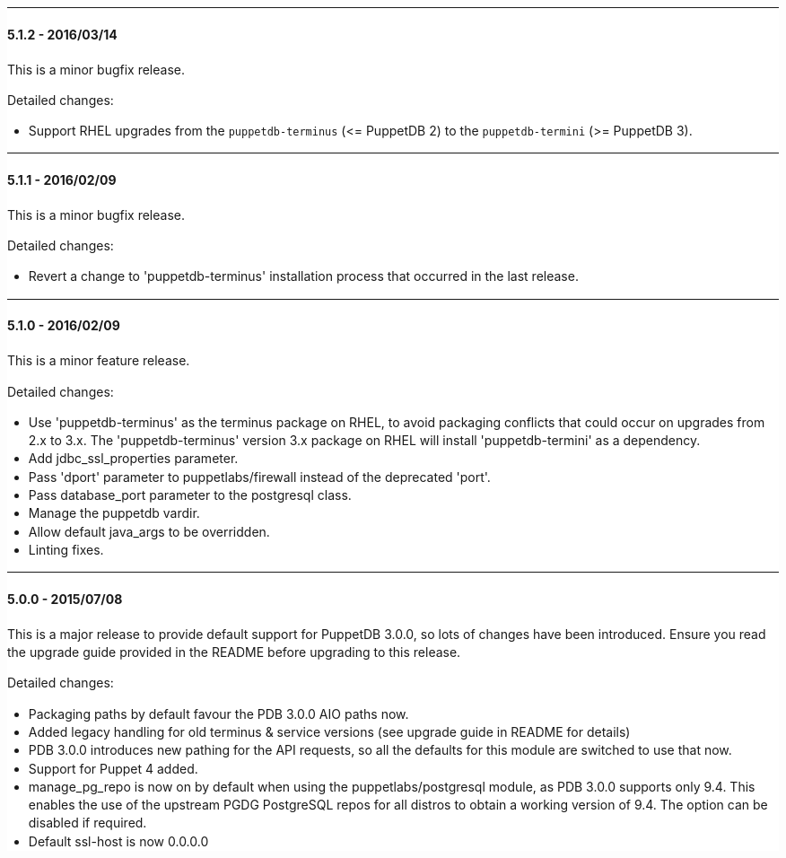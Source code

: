
------------------------------------------

#### 5.1.2 - 2016/03/14

This is a minor bugfix release.

Detailed changes:

* Support RHEL upgrades from the `puppetdb-terminus` (<= PuppetDB 2) to the
`puppetdb-termini` (>= PuppetDB 3).

------------------------------------------

#### 5.1.1 - 2016/02/09

This is a minor bugfix release.

Detailed changes:

* Revert a change to 'puppetdb-terminus' installation process that occurred in
the last release.

------------------------------------------

#### 5.1.0 - 2016/02/09

This is a minor feature release.

Detailed changes:

* Use 'puppetdb-terminus' as the terminus package on RHEL, to avoid packaging
  conflicts that could occur on upgrades from 2.x to 3.x. The
  'puppetdb-terminus' version 3.x package on RHEL will install
  'puppetdb-termini' as a dependency.
* Add jdbc_ssl_properties parameter.
* Pass 'dport' parameter to puppetlabs/firewall instead of the deprecated 'port'.
* Pass database_port parameter to the postgresql class.
* Manage the puppetdb vardir.
* Allow default java_args to be overridden.
* Linting fixes.

------------------------------------------

#### 5.0.0 - 2015/07/08

This is a major release to provide default support for PuppetDB 3.0.0, so
lots of changes have been introduced. Ensure you read the upgrade guide
provided in the README before upgrading to this release.

Detailed changes:

* Packaging paths by default favour the PDB 3.0.0 AIO paths now.
* Added legacy handling for old terminus & service versions (see upgrade guide
  in README for details)
* PDB 3.0.0 introduces new pathing for the API requests, so all the defaults
  for this module are switched to use that now.
* Support for Puppet 4 added.
* manage_pg_repo is now on by default when using the puppetlabs/postgresql module,
  as PDB 3.0.0 supports only 9.4. This enables the use of the upstream PGDG
  PostgreSQL repos for all distros to obtain a working version of 9.4. The
  option can be disabled if required.
* Default ssl-host is now 0.0.0.0
